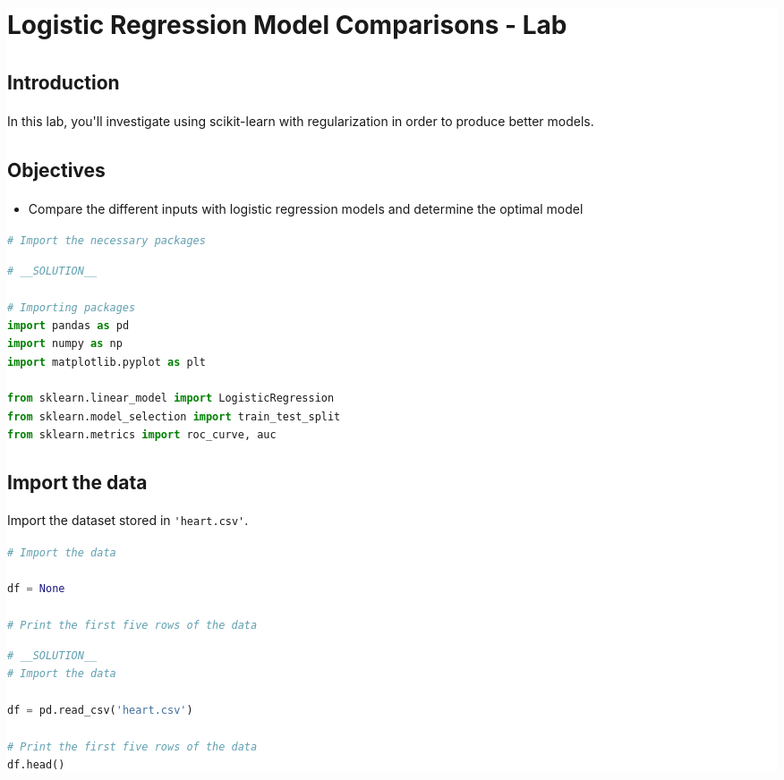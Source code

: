 # Logistic Regression Model Comparisons - Lab

## Introduction

In this lab, you'll investigate using scikit-learn with regularization in order to produce better models.

## Objectives

- Compare the different inputs with logistic regression models and determine the optimal model 


```python
# Import the necessary packages
```


```python
# __SOLUTION__ 

# Importing packages
import pandas as pd
import numpy as np
import matplotlib.pyplot as plt

from sklearn.linear_model import LogisticRegression
from sklearn.model_selection import train_test_split
from sklearn.metrics import roc_curve, auc
```

## Import the data

Import the dataset stored in `'heart.csv'`.


```python
# Import the data

df = None

# Print the first five rows of the data

```


```python
# __SOLUTION__ 
# Import the data

df = pd.read_csv('heart.csv')

# Print the first five rows of the data
df.head()
```
